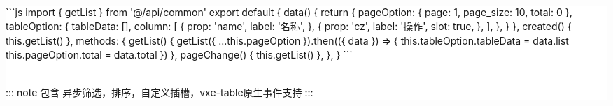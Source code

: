   </code-block>

  <code-block title="js">
  ```js
  import { getList } from '@/api/common'
  export default {
    data() {
      return {
        pageOption: { page: 1, page_size: 10, total: 0 },
        tableOption: {
          tableData: [],
          column: [
            {
              prop: 'name',
              label: '名称',
            },
            {
              prop: 'cz',
              label: '操作',
              slot: true,
            },
          ],
        },
      }
    },
    created() {
      this.getList()
    },
    methods: {
      getList() {
        getList({ ...this.pageOption }).then(({ data }) => {
          this.tableOption.tableData = data.list
          this.pageOption.total = data.total
        })
      },
      pageChange() {
        this.getList()
      },
    },
  }
  ```
  </code-block>

</code-group>

<br>
<Badge text="复杂示例" type="tip" vertical="middle"/>
<br>

::: note 包含
 异步筛选，排序，自定义插槽，vxe-table原生事件支持
::: 

